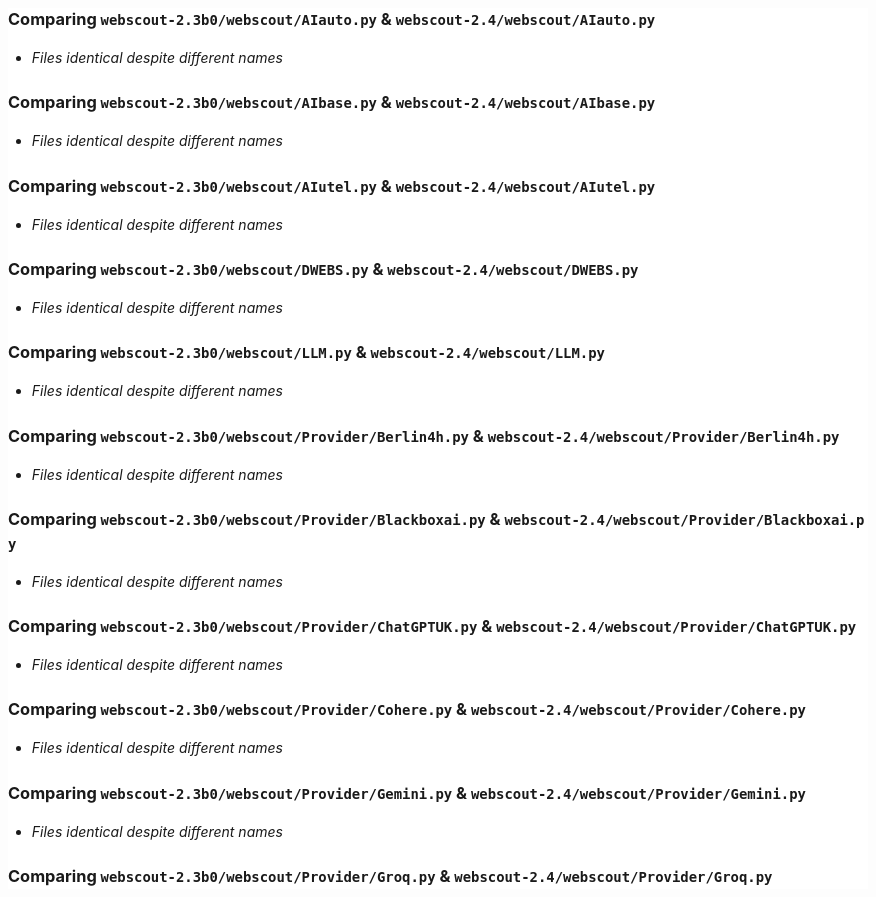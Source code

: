 ### Comparing `webscout-2.3b0/webscout/AIauto.py` & `webscout-2.4/webscout/AIauto.py`

 * *Files identical despite different names*

### Comparing `webscout-2.3b0/webscout/AIbase.py` & `webscout-2.4/webscout/AIbase.py`

 * *Files identical despite different names*

### Comparing `webscout-2.3b0/webscout/AIutel.py` & `webscout-2.4/webscout/AIutel.py`

 * *Files identical despite different names*

### Comparing `webscout-2.3b0/webscout/DWEBS.py` & `webscout-2.4/webscout/DWEBS.py`

 * *Files identical despite different names*

### Comparing `webscout-2.3b0/webscout/LLM.py` & `webscout-2.4/webscout/LLM.py`

 * *Files identical despite different names*

### Comparing `webscout-2.3b0/webscout/Provider/Berlin4h.py` & `webscout-2.4/webscout/Provider/Berlin4h.py`

 * *Files identical despite different names*

### Comparing `webscout-2.3b0/webscout/Provider/Blackboxai.py` & `webscout-2.4/webscout/Provider/Blackboxai.py`

 * *Files identical despite different names*

### Comparing `webscout-2.3b0/webscout/Provider/ChatGPTUK.py` & `webscout-2.4/webscout/Provider/ChatGPTUK.py`

 * *Files identical despite different names*

### Comparing `webscout-2.3b0/webscout/Provider/Cohere.py` & `webscout-2.4/webscout/Provider/Cohere.py`

 * *Files identical despite different names*

### Comparing `webscout-2.3b0/webscout/Provider/Gemini.py` & `webscout-2.4/webscout/Provider/Gemini.py`

 * *Files identical despite different names*

### Comparing `webscout-2.3b0/webscout/Provider/Groq.py` & `webscout-2.4/webscout/Provider/Groq.py`
